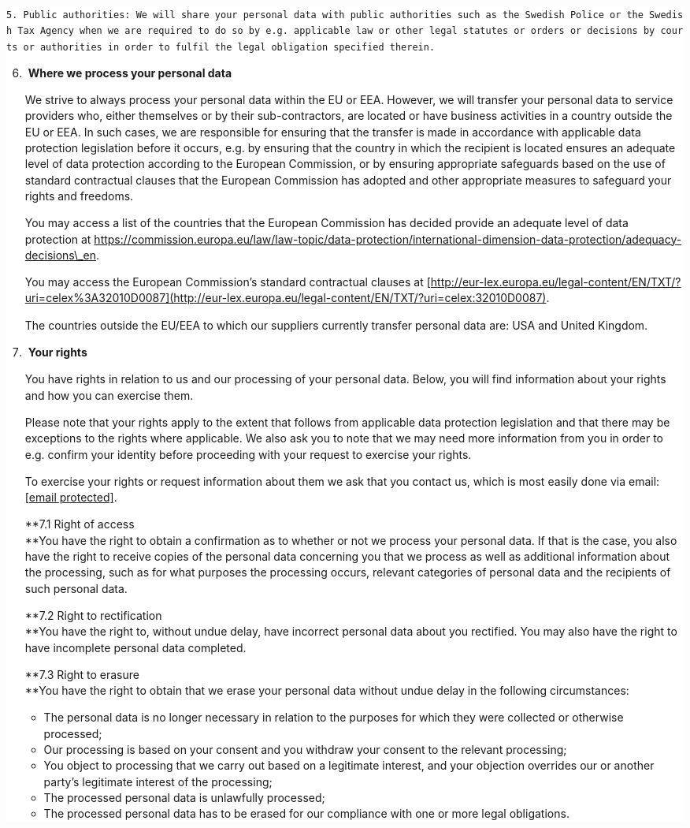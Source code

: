     5. Public authorities: We will share your personal data with public authorities such as the Swedish Police or the Swedish Tax Agency when we are required to do so by e.g. applicable law or other legal statutes or orders or decisions by courts or authorities in order to fulfil the legal obligation specified therein.
6.  ******Where we process your personal data******
    
    We strive to always process your personal data within the EU or EEA. However, we will transfer your personal data to service providers who, either themselves or by their sub-contractors, are located or have business activities in a country outside the EU or EEA. In such cases, we are responsible for ensuring that the transfer is made in accordance with applicable data protection legislation before it occurs, e.g. by ensuring that the country in which the recipient is located ensures an adequate level of data protection according to the European Commission, or by ensuring appropriate safeguards based on the use of standard contractual clauses that the European Commission has adopted and other appropriate measures to safeguard your rights and freedoms.
    
    You may access a list of the countries that the European Commission has decided provide an adequate level of data protection at https://commission.europa.eu/law/law-topic/data-protection/international-dimension-data-protection/adequacy-decisions\_en.
    
    You may access the European Commission’s standard contractual clauses at [http://eur-lex.europa.eu/legal-content/EN/TXT/?uri=celex%3A32010D0087](http://eur-lex.europa.eu/legal-content/EN/TXT/?uri=celex:32010D0087).
    
    The countries outside the EU/EEA to which our suppliers currently transfer personal data are: USA and United Kingdom.
    
7.  ******Your rights******
    
    You have rights in relation to us and our processing of your personal data. Below, you will find information about your rights and how you can exercise them.
    
    Please note that your rights apply to the extent that follows from applicable data protection legislation and that there may be exceptions to the rights where applicable. We also ask you to note that we may need more information from you in order to e.g. confirm your identity before proceeding with your request to exercise your rights.
    
    To exercise your rights or request information about them we ask that you contact us, which is most easily done via email: [\[email protected\]](https://www.starbreeze.com/cdn-cgi/l/email-protection).
    
    **7.1 Right of access  
    **You have the right to obtain a confirmation as to whether or not we process your personal data. If that is the case, you also have the right to receive copies of the personal data concerning you that we process as well as additional information about the processing, such as for what purposes the processing occurs, relevant categories of personal data and the recipients of such personal data.
    
    **7.2 Right to rectification  
    **You have the right to, without undue delay, have incorrect personal data about you rectified. You may also have the right to have incomplete personal data completed.
    
    **7.3 Right to erasure  
    **You have the right to obtain that we erase your personal data without undue delay in the following circumstances:
    
    * The personal data is no longer necessary in relation to the purposes for which they were collected or otherwise processed;
    * Our processing is based on your consent and you withdraw your consent to the relevant processing;
    * You object to processing that we carry out based on a legitimate interest, and your objection overrides our or another party’s legitimate interest of the processing;
    * The processed personal data is unlawfully processed;
    * The processed personal data has to be erased for our compliance with one or more legal obligations.
    